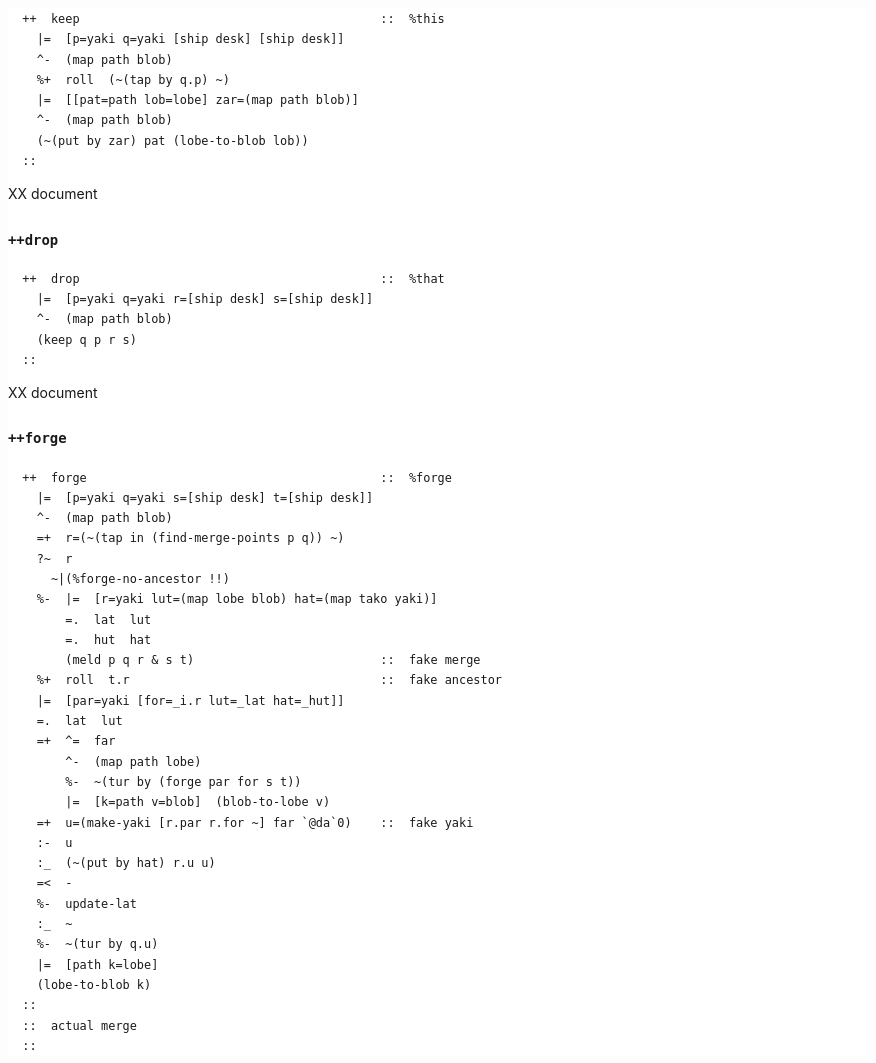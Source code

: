       ++  keep                                          ::  %this
        |=  [p=yaki q=yaki [ship desk] [ship desk]]
        ^-  (map path blob)
        %+  roll  (~(tap by q.p) ~)
        |=  [[pat=path lob=lobe] zar=(map path blob)]
        ^-  (map path blob)
        (~(put by zar) pat (lobe-to-blob lob))
      ::

XX document

### `++drop`

      ++  drop                                          ::  %that
        |=  [p=yaki q=yaki r=[ship desk] s=[ship desk]]
        ^-  (map path blob)
        (keep q p r s)
      ::

XX document

### `++forge`

      ++  forge                                         ::  %forge
        |=  [p=yaki q=yaki s=[ship desk] t=[ship desk]]
        ^-  (map path blob)
        =+  r=(~(tap in (find-merge-points p q)) ~)
        ?~  r
          ~|(%forge-no-ancestor !!)
        %-  |=  [r=yaki lut=(map lobe blob) hat=(map tako yaki)]
            =.  lat  lut
            =.  hut  hat
            (meld p q r & s t)                          ::  fake merge
        %+  roll  t.r                                   ::  fake ancestor
        |=  [par=yaki [for=_i.r lut=_lat hat=_hut]]
        =.  lat  lut
        =+  ^=  far
            ^-  (map path lobe)
            %-  ~(tur by (forge par for s t))
            |=  [k=path v=blob]  (blob-to-lobe v)
        =+  u=(make-yaki [r.par r.for ~] far `@da`0)    ::  fake yaki
        :-  u
        :_  (~(put by hat) r.u u)
        =<  -
        %-  update-lat
        :_  ~
        %-  ~(tur by q.u)
        |=  [path k=lobe]
        (lobe-to-blob k)
      ::
      ::  actual merge
      ::
